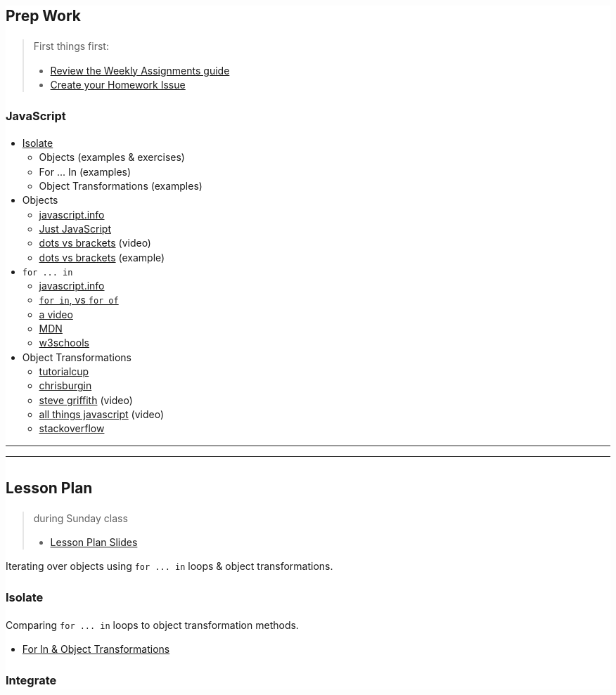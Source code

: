 ## Prep Work

> First things first:
> - [Review the Weekly Assignments guide](https://home.hackyourfuture.be/students/weekly-assignments)
> - [Create your Homework Issue](https://home.hackyourfuture.be/students/homework-submission#homework-issues)

### JavaScript

- [Isolate](../isolate/index.html)
  - Objects (examples & exercises)
  - For ... In (examples)
  - Object Transformations (examples)
- Objects
  - [javascript.info](https://javascript.info/object)
  - [Just JavaScript](https://github.com/HackYourFutureBelgium/just-javascript/tree/master/07-Properties)
  - [dots vs brackets](https://www.youtube.com/watch?v=7lQ31dJEYoM) (video)
  - [dots vs brackets](https://github.com/janke-learning/dots-vs-brackets) (example)
- `for ... in`
  - [javascript.info](https://javascript.info/object#the-for-in-loop)
  - [`for in`, vs `for of`](https://alligator.io/js/for-of-for-in-loops/)
  - [a video](https://www.youtube.com/watch?v=prl73KRkB34)
  - [MDN](https://developer.mozilla.org/en-US/docs/Web/JavaScript/Reference/Statements/for...in)
  - [w3schools](https://www.w3schools.com/jsref/jsref_forin.asp)
- Object Transformations
  - [tutorialcup](https://www.tutorialcup.com/javascript/object-to-array-in-javascript.htm)
  - [chrisburgin](https://medium.com/chrisburgin/javascript-converting-an-object-to-an-array-94b030a1604c)
  - [steve griffith](https://www.youtube.com/watch?v=VmicKaGcs5g) (video)
  - [all things javascript](https://www.youtube.com/watch?v=A0g7sga28Zg) (video)
  - [stackoverflow](https://stackoverflow.com/questions/38824349/how-to-convert-an-object-to-an-array-of-key-value-pairs-in-javascript)

---
---

## Lesson Plan

> during Sunday class
> - [Lesson Plan Slides](./week-1/index.html)

Iterating over objects using `for ... in` loops & object transformations.

### Isolate

Comparing `for ... in` loops to object transformation methods.
- [For In & Object Transformations](../isolate/index.html)

### Integrate
